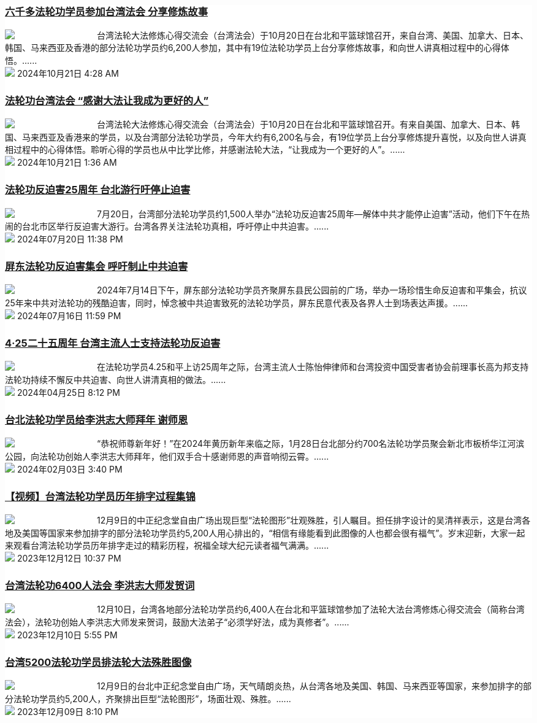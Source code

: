 <tr><td width="742"><h3><a href="https://github.com/1992513/djy/blob/master/gb/24/10/19/n14354032.md#1" target="_blank">六千多法轮功学员参加台湾法会 分享修炼故事</a><br></h3><a href="https://github.com/1992513/djy/blob/master/gb/24/10/19/n14354032.md#1" target="_blank"><img width="150" src="https://i.epochtimes.com/assets/uploads/2024/10/id14354385-2410200438432378-150x120.jpg" align ="left"></a>台湾法轮大法修炼心得交流会（台湾法会）于10月20日在台北和平篮球馆召开，来自台湾、美国、加拿大、日本、韩国、马来西亚及香港的部分法轮功学员约6,200人参加，其中有19位法轮功学员上台分享修炼故事，和向世人讲真相过程中的心得体悟。......<br><img align="bottom" src="https://www.epochtimes.com/assets/themes/djy/images/time.gif"> 2024年10月21日 4:28 AM							</td></tr>
<tr><td width="742"><h3><a href="https://github.com/1992513/djy/blob/master/gb/24/10/20/n14354498.md#1" target="_blank">法轮功台湾法会 “感谢大法让我成为更好的人”</a><br></h3><a href="https://github.com/1992513/djy/blob/master/gb/24/10/20/n14354498.md#1" target="_blank"><img width="150" src="https://i.epochtimes.com/assets/uploads/2024/10/id14354501-2410200503552378-150x120.jpg" align ="left"></a>台湾法轮大法修炼心得交流会（台湾法会）于10月20日在台北和平篮球馆召开。有来自美国、加拿大、日本、韩国、马来西亚及香港来的学员，以及台湾部分法轮功学员，今年大约有6,200名与会，有19位学员上台分享修炼提升喜悦，以及向世人讲真相过程中的心得体悟。聆听心得的学员也从中比学比修，并感谢法轮大法，“让我成为一个更好的人”。......<br><img align="bottom" src="https://www.epochtimes.com/assets/themes/djy/images/time.gif"> 2024年10月21日 1:36 AM							</td></tr>
<tr><td width="742"><h3><a href="https://github.com/1992513/djy/blob/master/gb/24/7/20/n14294461.md#1" target="_blank">法轮功反迫害25周年 台北游行吁停止迫害</a><br></h3><a href="https://github.com/1992513/djy/blob/master/gb/24/7/20/n14294461.md#1" target="_blank"><img width="150" src="https://i.epochtimes.com/assets/uploads/2024/07/id14294806-240720093423100311-150x120.jpg" align ="left"></a>7月20日，台湾部分法轮功学员约1,500人举办“法轮功反迫害25周年—解体中共才能停止迫害”活动，他们下午在热闹的台北市区举行反迫害大游行。台湾各界关注法轮功真相，呼吁停止中共迫害。......<br><img align="bottom" src="https://www.epochtimes.com/assets/themes/djy/images/time.gif"> 2024年07月20日 11:38 PM							</td></tr>
<tr><td width="742"><h3><a href="https://github.com/1992513/djy/blob/master/gb/24/7/15/n14290798.md#1" target="_blank">屏东法轮功反迫害集会 呼吁制止中共迫害</a><br></h3><a href="https://github.com/1992513/djy/blob/master/gb/24/7/15/n14290798.md#1" target="_blank"><img width="150" src="https://i.epochtimes.com/assets/uploads/2024/07/id14290800-695635-150x120.jpg" align ="left"></a>2024年7月14日下午，屏东部分法轮功学员齐聚屏东县民公园前的广场，举办一场珍惜生命反迫害和平集会，抗议25年来中共对法轮功的残酷迫害，同时，悼念被中共迫害致死的法轮功学员，屏东民意代表及各界人士到场表达声援。......<br><img align="bottom" src="https://www.epochtimes.com/assets/themes/djy/images/time.gif"> 2024年07月16日 11:59 PM							</td></tr>
<tr><td width="742"><h3><a href="https://github.com/1992513/djy/blob/master/gb/24/4/24/n14233037.md#1" target="_blank">4·25二十五周年 台湾主流人士支持法轮功反迫害</a><br></h3><a href="https://github.com/1992513/djy/blob/master/gb/24/4/24/n14233037.md#1" target="_blank"><img width="150" src="https://i.epochtimes.com/assets/uploads/2019/03/b54153411fe13d75457f0837eb4bb0a0-150x120.jpg" align ="left"></a>在法轮功学员4.25和平上访25周年之际，台湾主流人士陈怡伸律师和台湾投资中国受害者协会前理事长高为邦支持法轮功持续不懈反中共迫害、向世人讲清真相的做法。......<br><img align="bottom" src="https://www.epochtimes.com/assets/themes/djy/images/time.gif"> 2024年04月25日 8:12 PM							</td></tr>
<tr><td width="742"><h3><a href="https://github.com/1992513/djy/blob/master/gb/24/1/27/n14167742.md#1" target="_blank">台北法轮功学员给李洪志大师拜年 谢师恩</a><br></h3><a href="https://github.com/1992513/djy/blob/master/gb/24/1/27/n14167742.md#1" target="_blank"><img width="150" src="https://i.epochtimes.com/assets/uploads/2024/01/id14168466-240128063145100311-150x120.jpg" align ="left"></a>“恭祝师尊新年好！”在2024年黄历新年来临之际，1月28日台北部分约700名法轮功学员聚会新北市板桥华江河滨公园，向法轮功创始人李洪志大师拜年，他们双手合十感谢师恩的声音响彻云霄。......<br><img align="bottom" src="https://www.epochtimes.com/assets/themes/djy/images/time.gif"> 2024年02月03日 3:40 PM							</td></tr>
<tr><td width="742"><h3><a href="https://github.com/1992513/djy/blob/master/gb/23/12/12/n14134499.md#1" target="_blank">【视频】台湾法轮功学员历年排字过程集锦</a><br></h3><a href="https://github.com/1992513/djy/blob/master/gb/23/12/12/n14134499.md#1" target="_blank"><img width="150" src="https://i.epochtimes.com/assets/uploads/2023/12/id14134964-2312091241171500-150x120.jpg" align ="left"></a>12月9日的中正纪念堂自由广场出现巨型“法轮图形”壮观殊胜，引人瞩目。担任排字设计的吴清祥表示，这是台湾各地及美国等国家来参加排字的部分法轮功学员约5,200人用心排出的，“相信有缘能看到此图像的人也都会很有福气”。岁末迎新，大家一起来观看台湾法轮功学员历年排字走过的精彩历程，祝福全球大纪元读者福气满满。......<br><img align="bottom" src="https://www.epochtimes.com/assets/themes/djy/images/time.gif"> 2023年12月12日 10:37 PM							</td></tr>
<tr><td width="742"><h3><a href="https://github.com/1992513/djy/blob/master/gb/23/12/8/n14132777.md#1" target="_blank">台湾法轮功6400人法会 李洪志大师发贺词</a><br></h3><a href="https://github.com/1992513/djy/blob/master/gb/23/12/8/n14132777.md#1" target="_blank"><img width="150" src="https://i.epochtimes.com/assets/uploads/2023/12/id14133413-2312100401112378-150x120.jpg" align ="left"></a>12月10日，台湾各地部分法轮功学员约6,400人在台北和平篮球馆参加了法轮大法台湾修炼心得交流会（简称台湾法会），法轮功创始人李洪志大师发来贺词，鼓励大法弟子“必须学好法，成为真修者”。......<br><img align="bottom" src="https://www.epochtimes.com/assets/themes/djy/images/time.gif"> 2023年12月10日 5:55 PM							</td></tr>
<tr><td width="742"><h3><a href="https://github.com/1992513/djy/blob/master/gb/23/12/7/n14131920.md#1" target="_blank">台湾5200法轮功学员排法轮大法殊胜图像</a><br></h3><a href="https://github.com/1992513/djy/blob/master/gb/23/12/7/n14131920.md#1" target="_blank"><img width="150" src="https://i.epochtimes.com/assets/uploads/2023/12/id14133115-2312090556192378-150x120.jpg" align ="left"></a>12月9日的台北中正纪念堂自由广场，天气晴朗炎热，从台湾各地及美国、韩国、马来西亚等国家，来参加排字的部分法轮功学员约5,200人，齐聚排出巨型“法轮图形”，场面壮观、殊胜。......<br><img align="bottom" src="https://www.epochtimes.com/assets/themes/djy/images/time.gif"> 2023年12月09日 8:10 PM							</td></tr>